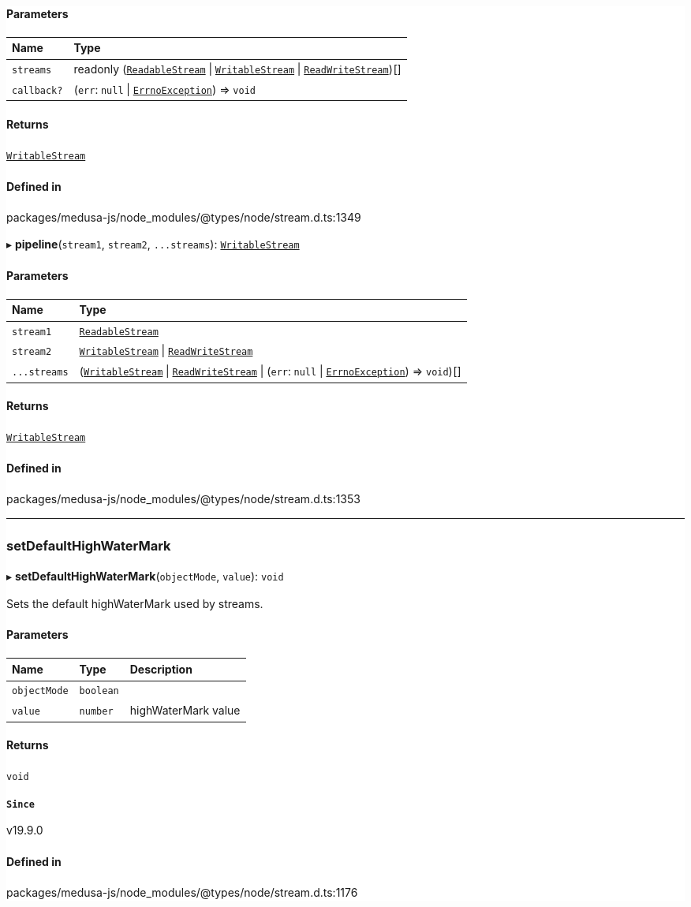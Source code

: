 #### Parameters

| Name | Type |
| :------ | :------ |
| `streams` | readonly ([`ReadableStream`](../interfaces/internal-8.ReadableStream.md) \| [`WritableStream`](../interfaces/internal-8.WritableStream.md) \| [`ReadWriteStream`](../interfaces/internal-8.ReadWriteStream.md))[] |
| `callback?` | (`err`: ``null`` \| [`ErrnoException`](../interfaces/internal-8.ErrnoException.md)) => `void` |

#### Returns

[`WritableStream`](../interfaces/internal-8.WritableStream.md)

#### Defined in

packages/medusa-js/node_modules/@types/node/stream.d.ts:1349

▸ **pipeline**(`stream1`, `stream2`, `...streams`): [`WritableStream`](../interfaces/internal-8.WritableStream.md)

#### Parameters

| Name | Type |
| :------ | :------ |
| `stream1` | [`ReadableStream`](../interfaces/internal-8.ReadableStream.md) |
| `stream2` | [`WritableStream`](../interfaces/internal-8.WritableStream.md) \| [`ReadWriteStream`](../interfaces/internal-8.ReadWriteStream.md) |
| `...streams` | ([`WritableStream`](../interfaces/internal-8.WritableStream.md) \| [`ReadWriteStream`](../interfaces/internal-8.ReadWriteStream.md) \| (`err`: ``null`` \| [`ErrnoException`](../interfaces/internal-8.ErrnoException.md)) => `void`)[] |

#### Returns

[`WritableStream`](../interfaces/internal-8.WritableStream.md)

#### Defined in

packages/medusa-js/node_modules/@types/node/stream.d.ts:1353

___

### setDefaultHighWaterMark

▸ **setDefaultHighWaterMark**(`objectMode`, `value`): `void`

Sets the default highWaterMark used by streams.

#### Parameters

| Name | Type | Description |
| :------ | :------ | :------ |
| `objectMode` | `boolean` |  |
| `value` | `number` | highWaterMark value |

#### Returns

`void`

**`Since`**

v19.9.0

#### Defined in

packages/medusa-js/node_modules/@types/node/stream.d.ts:1176
